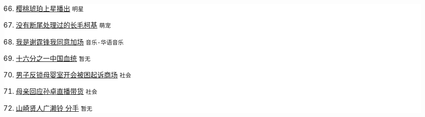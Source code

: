 66. [樱桃琥珀上星播出](https://m.weibo.cn/search?containerid=100103type%3D1%26t%3D10%26q%3D%23%E6%A8%B1%E6%A1%83%E7%90%A5%E7%8F%80%E4%B8%8A%E6%98%9F%E6%92%AD%E5%87%BA%23&stream_entry_id=31&isnewpage=1&extparam=seat%3D1%26cate%3D5001%26q%3D%2523%25E6%25A8%25B1%25E6%25A1%2583%25E7%2590%25A5%25E7%258F%2580%25E4%25B8%258A%25E6%2598%259F%25E6%2592%25AD%25E5%2587%25BA%2523%26stream_entry_id%3D31%26dgr%3D0%26pos%3D31%26flag%3D1%26filter_type%3Drealtimehot%26band_rank%3D32%26c_type%3D31%26realpos%3D32%26lcate%3D5001%26display_time%3D1742800802%26pre_seqid%3D1742800802614045612167) `明星` 

67. [没有断尾处理过的长毛柯基](https://m.weibo.cn/search?containerid=100103type%3D1%26t%3D10%26q%3D%23%E6%B2%A1%E6%9C%89%E6%96%AD%E5%B0%BE%E5%A4%84%E7%90%86%E8%BF%87%E7%9A%84%E9%95%BF%E6%AF%9B%E6%9F%AF%E5%9F%BA%23&stream_entry_id=31&isnewpage=1&extparam=seat%3D1%26cate%3D5001%26q%3D%2523%25E6%25B2%25A1%25E6%259C%2589%25E6%2596%25AD%25E5%25B0%25BE%25E5%25A4%2584%25E7%2590%2586%25E8%25BF%2587%25E7%259A%2584%25E9%2595%25BF%25E6%25AF%259B%25E6%259F%25AF%25E5%259F%25BA%2523%26stream_entry_id%3D31%26dgr%3D0%26pos%3D33%26flag%3D0%26filter_type%3Drealtimehot%26band_rank%3D34%26c_type%3D31%26realpos%3D34%26lcate%3D5001%26display_time%3D1742800802%26pre_seqid%3D1742800802614045612167) `萌宠` 

68. [我是谢霆锋我同意加场](https://m.weibo.cn/search?containerid=100103type%3D1%26t%3D10%26q%3D%E6%88%91%E6%98%AF%E8%B0%A2%E9%9C%86%E9%94%8B%E6%88%91%E5%90%8C%E6%84%8F%E5%8A%A0%E5%9C%BA&stream_entry_id=31&isnewpage=1&extparam=seat%3D1%26cate%3D5001%26q%3D%25E6%2588%2591%25E6%2598%25AF%25E8%25B0%25A2%25E9%259C%2586%25E9%2594%258B%25E6%2588%2591%25E5%2590%258C%25E6%2584%258F%25E5%258A%25A0%25E5%259C%25BA%26stream_entry_id%3D31%26dgr%3D0%26pos%3D34%26flag%3D1%26filter_type%3Drealtimehot%26band_rank%3D35%26c_type%3D31%26realpos%3D35%26lcate%3D5001%26display_time%3D1742800802%26pre_seqid%3D1742800802614045612167) `音乐-华语音乐` 

69. [十六分之一中国血统](https://m.weibo.cn/search?containerid=100103type%3D1%26t%3D10%26q%3D%E5%8D%81%E5%85%AD%E5%88%86%E4%B9%8B%E4%B8%80%E4%B8%AD%E5%9B%BD%E8%A1%80%E7%BB%9F&stream_entry_id=31&isnewpage=1&extparam=seat%3D1%26cate%3D5001%26q%3D%25E5%258D%2581%25E5%2585%25AD%25E5%2588%2586%25E4%25B9%258B%25E4%25B8%2580%25E4%25B8%25AD%25E5%259B%25BD%25E8%25A1%2580%25E7%25BB%259F%26stream_entry_id%3D31%26dgr%3D0%26pos%3D35%26flag%3D0%26filter_type%3Drealtimehot%26band_rank%3D36%26c_type%3D31%26realpos%3D36%26lcate%3D5001%26display_time%3D1742800802%26pre_seqid%3D1742800802614045612167) `暂无` 

70. [男子反锁母婴室开会被困起诉商场](https://m.weibo.cn/search?containerid=100103type%3D1%26t%3D10%26q%3D%23%E7%94%B7%E5%AD%90%E5%8F%8D%E9%94%81%E6%AF%8D%E5%A9%B4%E5%AE%A4%E5%BC%80%E4%BC%9A%E8%A2%AB%E5%9B%B0%E8%B5%B7%E8%AF%89%E5%95%86%E5%9C%BA%23&stream_entry_id=31&isnewpage=1&extparam=seat%3D1%26cate%3D5001%26q%3D%2523%25E7%2594%25B7%25E5%25AD%2590%25E5%258F%258D%25E9%2594%2581%25E6%25AF%258D%25E5%25A9%25B4%25E5%25AE%25A4%25E5%25BC%2580%25E4%25BC%259A%25E8%25A2%25AB%25E5%259B%25B0%25E8%25B5%25B7%25E8%25AF%2589%25E5%2595%2586%25E5%259C%25BA%2523%26stream_entry_id%3D31%26dgr%3D0%26pos%3D36%26flag%3D0%26filter_type%3Drealtimehot%26band_rank%3D37%26c_type%3D31%26realpos%3D37%26lcate%3D5001%26display_time%3D1742800802%26pre_seqid%3D1742800802614045612167) `社会` 

71. [母亲回应孙卓直播带货](https://m.weibo.cn/search?containerid=100103type%3D1%26t%3D10%26q%3D%23%E6%AF%8D%E4%BA%B2%E5%9B%9E%E5%BA%94%E5%AD%99%E5%8D%93%E7%9B%B4%E6%92%AD%E5%B8%A6%E8%B4%A7%23&stream_entry_id=31&isnewpage=1&extparam=seat%3D1%26cate%3D5001%26q%3D%2523%25E6%25AF%258D%25E4%25BA%25B2%25E5%259B%259E%25E5%25BA%2594%25E5%25AD%2599%25E5%258D%2593%25E7%259B%25B4%25E6%2592%25AD%25E5%25B8%25A6%25E8%25B4%25A7%2523%26stream_entry_id%3D31%26dgr%3D0%26pos%3D37%26flag%3D0%26filter_type%3Drealtimehot%26band_rank%3D38%26c_type%3D31%26realpos%3D38%26lcate%3D5001%26display_time%3D1742800802%26pre_seqid%3D1742800802614045612167) `社会` 

72. [山崎贤人广濑铃 分手](https://m.weibo.cn/search?containerid=100103type%3D1%26t%3D10%26q%3D%E5%B1%B1%E5%B4%8E%E8%B4%A4%E4%BA%BA%E5%B9%BF%E6%BF%91%E9%93%83+%E5%88%86%E6%89%8B&stream_entry_id=31&isnewpage=1&extparam=seat%3D1%26cate%3D5001%26q%3D%25E5%25B1%25B1%25E5%25B4%258E%25E8%25B4%25A4%25E4%25BA%25BA%25E5%25B9%25BF%25E6%25BF%2591%25E9%2593%2583%2520%25E5%2588%2586%25E6%2589%258B%26stream_entry_id%3D31%26dgr%3D0%26pos%3D39%26flag%3D0%26filter_type%3Drealtimehot%26band_rank%3D40%26c_type%3D31%26realpos%3D40%26lcate%3D5001%26display_time%3D1742800802%26pre_seqid%3D1742800802614045612167) `暂无` 
